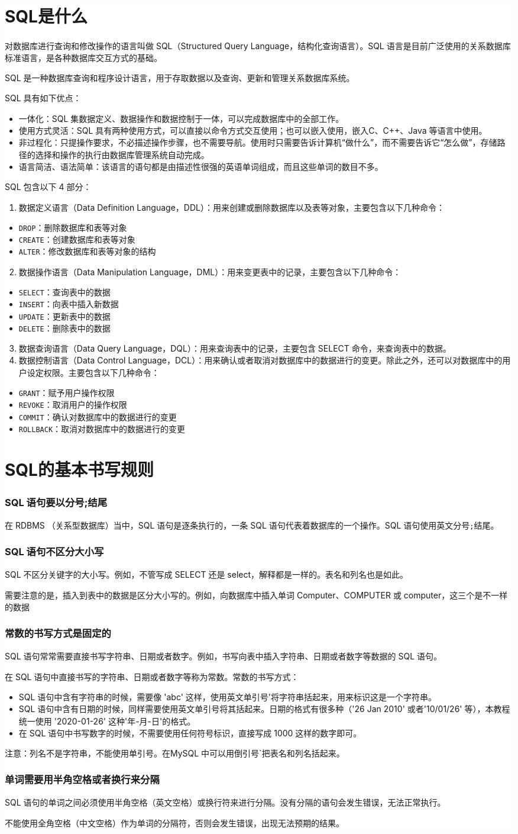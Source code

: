# SQL是什么
对数据库进行查询和修改操作的语言叫做 SQL（Structured Query Language，结构化查询语言）。SQL 语言是目前广泛使用的关系数据库标准语言，是各种数据库交互方式的基础。

SQL 是一种数据库查询和程序设计语言，用于存取数据以及查询、更新和管理关系数据库系统。

SQL 具有如下优点：
* 一体化：SQL 集数据定义、数据操作和数据控制于一体，可以完成数据库中的全部工作。
* 使用方式灵活：SQL 具有两种使用方式，可以直接以命令方式交互使用；也可以嵌入使用，嵌入C、C++、Java 等语言中使用。
* 非过程化：只提操作要求，不必描述操作步骤，也不需要导航。使用时只需要告诉计算机“做什么”，而不需要告诉它“怎么做”，存储路径的选择和操作的执行由数据库管理系统自动完成。
* 语言简洁、语法简单：该语言的语句都是由描述性很强的英语单词组成，而且这些单词的数目不多。

SQL 包含以下 4 部分：
1. 数据定义语言（Data Definition Language，DDL）：用来创建或删除数据库以及表等对象，主要包含以下几种命令：
 * `DROP`：删除数据库和表等对象
 * `CREATE`：创建数据库和表等对象
 * `ALTER`：修改数据库和表等对象的结构
2. 数据操作语言（Data Manipulation Language，DML）：用来变更表中的记录，主要包含以下几种命令：
 * `SELECT`：查询表中的数据
 * `INSERT`：向表中插入新数据
 * `UPDATE`：更新表中的数据
 * `DELETE`：删除表中的数据
3. 数据查询语言（Data Query Language，DQL）：用来查询表中的记录，主要包含 SELECT 命令，来查询表中的数据。
4. 数据控制语言（Data Control Language，DCL）：用来确认或者取消对数据库中的数据进行的变更。除此之外，还可以对数据库中的用户设定权限。主要包含以下几种命令：
 * `GRANT`：赋予用户操作权限
 * `REVOKE`：取消用户的操作权限
 * `COMMIT`：确认对数据库中的数据进行的变更
 * `ROLLBACK`：取消对数据库中的数据进行的变更

# SQL的基本书写规则
### SQL 语句要以分号;结尾
在 RDBMS （关系型数据库）当中，SQL 语句是逐条执行的，一条 SQL 语句代表着数据库的一个操作。SQL 语句使用英文分号`;`结尾。
### SQL 语句不区分大小写
SQL 不区分关键字的大小写。例如，不管写成 SELECT 还是 select，解释都是一样的。表名和列名也是如此。

需要注意的是，插入到表中的数据是区分大小写的。例如，向数据库中插入单词 Computer、COMPUTER 或 computer，这三个是不一样的数据
### 常数的书写方式是固定的
SQL 语句常常需要直接书写字符串、日期或者数字。例如，书写向表中插入字符串、日期或者数字等数据的 SQL 语句。
 
在 SQL 语句中直接书写的字符串、日期或者数字等称为常数。常数的书写方式：
* SQL 语句中含有字符串的时候，需要像 'abc' 这样，使用英文单引号'将字符串括起来，用来标识这是一个字符串。
* SQL 语句中含有日期的时候，同样需要使用英文单引号将其括起来。日期的格式有很多种（'26 Jan 2010' 或者'10/01/26' 等），本教程统一使用 '2020-01-26' 这种'年-月-日'的格式。
* 在 SQL 语句中书写数字的时候，不需要使用任何符号标识，直接写成 1000 这样的数字即可。
 
注意：列名不是字符串，不能使用单引号。在MySQL 中可以用倒引号`把表名和列名括起来。
### 单词需要用半角空格或者换行来分隔
SQL 语句的单词之间必须使用半角空格（英文空格）或换行符来进行分隔。没有分隔的语句会发生错误，无法正常执行。

不能使用全角空格（中文空格）作为单词的分隔符，否则会发生错误，出现无法预期的结果。
